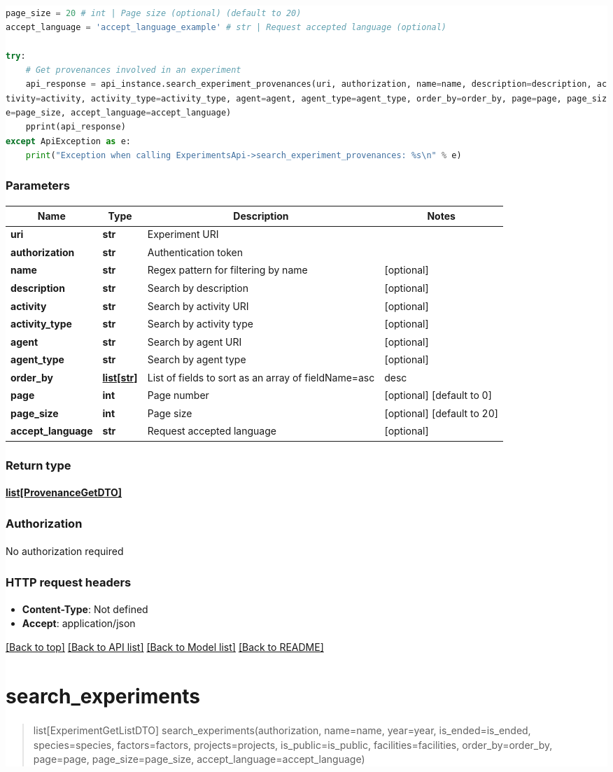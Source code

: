 ```python
page_size = 20 # int | Page size (optional) (default to 20)
accept_language = 'accept_language_example' # str | Request accepted language (optional)

try:
    # Get provenances involved in an experiment
    api_response = api_instance.search_experiment_provenances(uri, authorization, name=name, description=description, activity=activity, activity_type=activity_type, agent=agent, agent_type=agent_type, order_by=order_by, page=page, page_size=page_size, accept_language=accept_language)
    pprint(api_response)
except ApiException as e:
    print("Exception when calling ExperimentsApi->search_experiment_provenances: %s\n" % e)
```

### Parameters

Name | Type | Description  | Notes
------------- | ------------- | ------------- | -------------
 **uri** | **str**| Experiment URI | 
 **authorization** | **str**| Authentication token | 
 **name** | **str**| Regex pattern for filtering by name | [optional] 
 **description** | **str**| Search by description | [optional] 
 **activity** | **str**| Search by activity URI | [optional] 
 **activity_type** | **str**| Search by activity type | [optional] 
 **agent** | **str**| Search by agent URI | [optional] 
 **agent_type** | **str**| Search by agent type | [optional] 
 **order_by** | [**list[str]**](str.md)| List of fields to sort as an array of fieldName&#x3D;asc|desc | [optional] 
 **page** | **int**| Page number | [optional] [default to 0]
 **page_size** | **int**| Page size | [optional] [default to 20]
 **accept_language** | **str**| Request accepted language | [optional] 

### Return type

[**list[ProvenanceGetDTO]**](ProvenanceGetDTO.md)

### Authorization

No authorization required

### HTTP request headers

 - **Content-Type**: Not defined
 - **Accept**: application/json

[[Back to top]](#) [[Back to API list]](../README.md#documentation-for-api-endpoints) [[Back to Model list]](../README.md#documentation-for-models) [[Back to README]](../README.md)

# **search_experiments**
> list[ExperimentGetListDTO] search_experiments(authorization, name=name, year=year, is_ended=is_ended, species=species, factors=factors, projects=projects, is_public=is_public, facilities=facilities, order_by=order_by, page=page, page_size=page_size, accept_language=accept_language)
